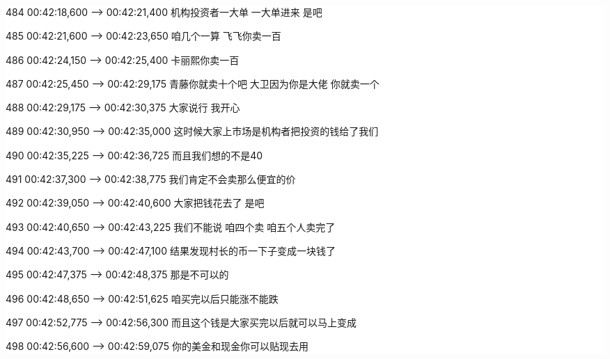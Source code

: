 484
00:42:18,600 –&gt; 00:42:21,400
机构投资者一大单 一大单进来 是吧
 
485
00:42:21,600 –&gt; 00:42:23,650
咱几个一算 飞飞你卖一百
 
486
00:42:24,150 –&gt; 00:42:25,400
卡丽熙你卖一百
 
487
00:42:25,450 –&gt; 00:42:29,175
青藤你就卖十个吧 大卫因为你是大佬 你就卖一个
 
488
00:42:29,175 –&gt; 00:42:30,375
大家说行 我开心
 
489
00:42:30,950 –&gt; 00:42:35,000
这时候大家上市场是机构者把投资的钱给了我们
 
490
00:42:35,225 –&gt; 00:42:36,725
而且我们想的不是40
 
491
00:42:37,300 –&gt; 00:42:38,775
我们肯定不会卖那么便宜的价
 
492
00:42:39,050 –&gt; 00:42:40,600
大家把钱花去了 是吧
 
493
00:42:40,650 –&gt; 00:42:43,225
我们不能说 咱四个卖 咱五个人卖完了
 
494
00:42:43,700 –&gt; 00:42:47,100
结果发现村长的币一下子变成一块钱了
 
495
00:42:47,375 –&gt; 00:42:48,375
那是不可以的
 
496
00:42:48,650 –&gt; 00:42:51,625
咱买完以后只能涨不能跌
 
497
00:42:52,775 –&gt; 00:42:56,300
而且这个钱是大家买完以后就可以马上变成
 
498
00:42:56,600 –&gt; 00:42:59,075
你的美金和现金你可以贴现去用
 